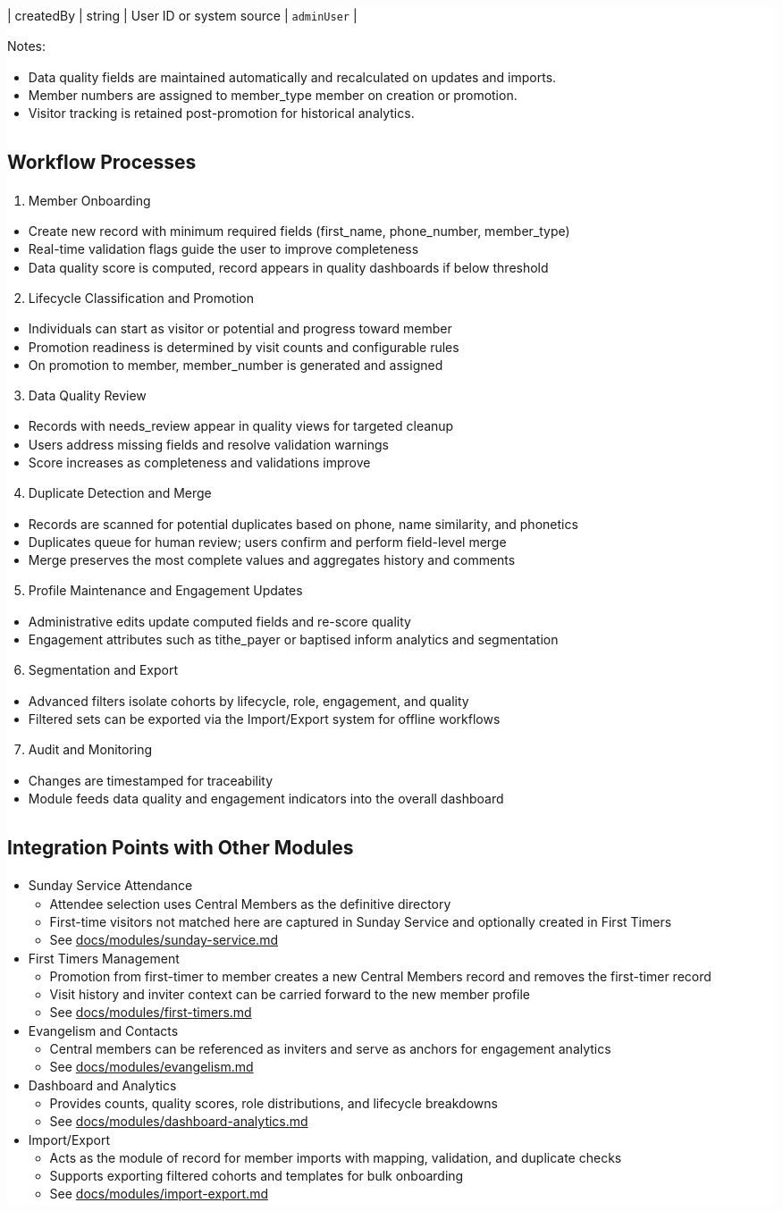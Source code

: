 | createdBy | string | User ID or system source | `adminUser` |

Notes:
- Data quality fields are maintained automatically and recalculated on updates and imports.
- Member numbers are assigned to member_type member on creation or promotion.
- Visitor tracking is retained post-promotion for historical analytics.

## Workflow Processes
1) Member Onboarding
- Create new record with minimum required fields (first_name, phone_number, member_type)
- Real-time validation flags guide the user to improve completeness
- Data quality score is computed, record appears in quality dashboards if below threshold

2) Lifecycle Classification and Promotion
- Individuals can start as visitor or potential and progress toward member
- Promotion readiness is determined by visit counts and configurable rules
- On promotion to member, member_number is generated and assigned

3) Data Quality Review
- Records with needs_review appear in quality views for targeted cleanup
- Users address missing fields and resolve validation warnings
- Score increases as completeness and validations improve

4) Duplicate Detection and Merge
- Records are scanned for potential duplicates based on phone, name similarity, and phonetics
- Duplicates queue for human review; users confirm and perform field-level merge
- Merge preserves the most complete values and aggregates history and comments

5) Profile Maintenance and Engagement Updates
- Administrative edits update computed fields and re-score quality
- Engagement attributes such as tithe_payer or baptised inform analytics and segmentation

6) Segmentation and Export
- Advanced filters isolate cohorts by lifecycle, role, engagement, and quality
- Filtered sets can be exported via the Import/Export system for offline workflows

7) Audit and Monitoring
- Changes are timestamped for traceability
- Module feeds data quality and engagement indicators into the overall dashboard

## Integration Points with Other Modules
- Sunday Service Attendance
  - Attendee selection uses Central Members as the definitive directory
  - First-time visitors not matched here are captured in Sunday Service and optionally created in First Timers
  - See [docs/modules/sunday-service.md](docs/modules/sunday-service.md)
- First Timers Management
  - Promotion from first-timer to member creates a new Central Members record and removes the first-timer record
  - Visit history and inviter context can be carried forward to the new member profile
  - See [docs/modules/first-timers.md](docs/modules/first-timers.md)
- Evangelism and Contacts
  - Central members can be referenced as inviters and serve as anchors for engagement analytics
  - See [docs/modules/evangelism.md](docs/modules/evangelism.md)
- Dashboard and Analytics
  - Provides counts, quality scores, role distributions, and lifecycle breakdowns
  - See [docs/modules/dashboard-analytics.md](docs/modules/dashboard-analytics.md)
- Import/Export
  - Acts as the module of record for member imports with mapping, validation, and duplicate checks
  - Supports exporting filtered cohorts and templates for bulk onboarding
  - See [docs/modules/import-export.md](docs/modules/import-export.md)
